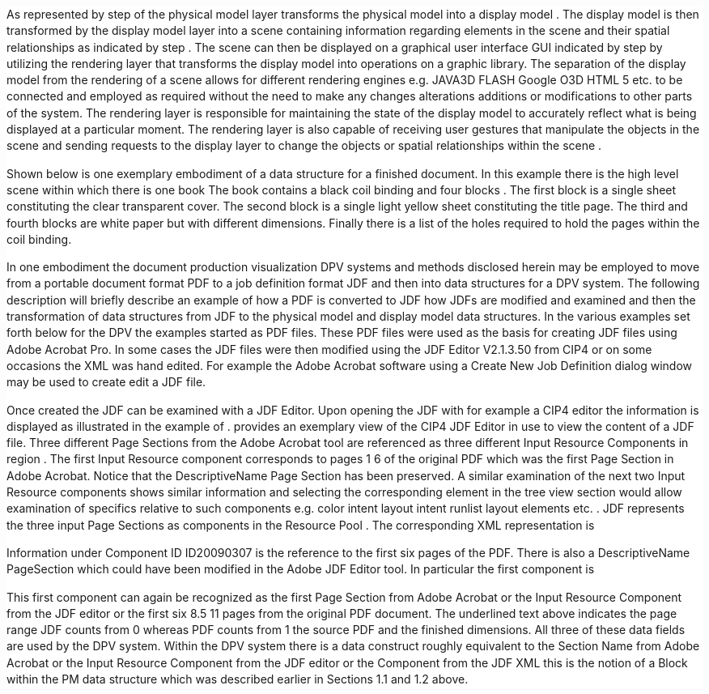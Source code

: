 As represented by step of the physical model layer transforms the physical model into a display model . The display model is then transformed by the display model layer into a scene containing information regarding elements in the scene and their spatial relationships as indicated by step . The scene can then be displayed on a graphical user interface GUI indicated by step by utilizing the rendering layer that transforms the display model into operations on a graphic library. The separation of the display model from the rendering of a scene allows for different rendering engines e.g. JAVA3D FLASH Google O3D HTML 5 etc. to be connected and employed as required without the need to make any changes alterations additions or modifications to other parts of the system. The rendering layer is responsible for maintaining the state of the display model to accurately reflect what is being displayed at a particular moment. The rendering layer is also capable of receiving user gestures that manipulate the objects in the scene and sending requests to the display layer to change the objects or spatial relationships within the scene .

Shown below is one exemplary embodiment of a data structure for a finished document. In this example there is the high level scene within which there is one book The book contains a black coil binding and four blocks . The first block is a single sheet constituting the clear transparent cover. The second block is a single light yellow sheet constituting the title page. The third and fourth blocks are white paper but with different dimensions. Finally there is a list of the holes required to hold the pages within the coil binding.

In one embodiment the document production visualization DPV systems and methods disclosed herein may be employed to move from a portable document format PDF to a job definition format JDF and then into data structures for a DPV system. The following description will briefly describe an example of how a PDF is converted to JDF how JDFs are modified and examined and then the transformation of data structures from JDF to the physical model and display model data structures. In the various examples set forth below for the DPV the examples started as PDF files. These PDF files were used as the basis for creating JDF files using Adobe Acrobat Pro. In some cases the JDF files were then modified using the JDF Editor V2.1.3.50 from CIP4 or on some occasions the XML was hand edited. For example the Adobe Acrobat software using a Create New Job Definition dialog window may be used to create edit a JDF file.

Once created the JDF can be examined with a JDF Editor. Upon opening the JDF with for example a CIP4 editor the information is displayed as illustrated in the example of . provides an exemplary view of the CIP4 JDF Editor in use to view the content of a JDF file. Three different Page Sections from the Adobe Acrobat tool are referenced as three different Input Resource Components in region . The first Input Resource component corresponds to pages 1 6 of the original PDF which was the first Page Section in Adobe Acrobat. Notice that the DescriptiveName Page Section has been preserved. A similar examination of the next two Input Resource components shows similar information and selecting the corresponding element in the tree view section would allow examination of specifics relative to such components e.g. color intent layout intent runlist layout elements etc. . JDF represents the three input Page Sections as components in the Resource Pool . The corresponding XML representation is 

Information under Component ID ID20090307 is the reference to the first six pages of the PDF. There is also a DescriptiveName PageSection which could have been modified in the Adobe JDF Editor tool. In particular the first component is 

This first component can again be recognized as the first Page Section from Adobe Acrobat or the Input Resource Component from the JDF editor or the first six 8.5 11 pages from the original PDF document. The underlined text above indicates the page range JDF counts from 0 whereas PDF counts from 1 the source PDF and the finished dimensions. All three of these data fields are used by the DPV system. Within the DPV system there is a data construct roughly equivalent to the Section Name from Adobe Acrobat or the Input Resource Component from the JDF editor or the Component from the JDF XML this is the notion of a Block within the PM data structure which was described earlier in Sections 1.1 and 1.2 above.

